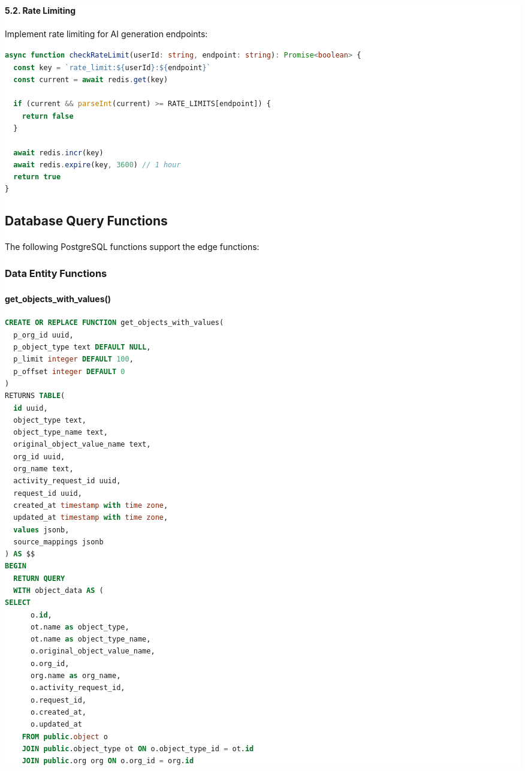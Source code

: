 #### 5.2. Rate Limiting

Implement rate limiting for AI generation endpoints:

```typescript
async function checkRateLimit(userId: string, endpoint: string): Promise<boolean> {
  const key = `rate_limit:${userId}:${endpoint}`
  const current = await redis.get(key)
  
  if (current && parseInt(current) >= RATE_LIMITS[endpoint]) {
    return false
  }
  
  await redis.incr(key)
  await redis.expire(key, 3600) // 1 hour
  return true
}
```

## Database Query Functions

The following PostgreSQL functions support the edge functions:

### Data Entity Functions

#### get_objects_with_values()

```sql
CREATE OR REPLACE FUNCTION get_objects_with_values(
  p_org_id uuid,
  p_object_type text DEFAULT NULL,
  p_limit integer DEFAULT 100,
  p_offset integer DEFAULT 0
)
RETURNS TABLE(
  id uuid,
  object_type text,
  object_type_name text,
  original_object_value_name text,
  org_id uuid,
  org_name text,
  activity_request_id uuid,
  request_id uuid,
  created_at timestamp with time zone,
  updated_at timestamp with time zone,
  values jsonb,
  source_mappings jsonb
) AS $$
BEGIN
  RETURN QUERY
  WITH object_data AS (
SELECT 
      o.id,
      ot.name as object_type,
      ot.name as object_type_name,
      o.original_object_value_name,
      o.org_id,
      org.name as org_name,
      o.activity_request_id,
      o.request_id,
      o.created_at,
      o.updated_at
    FROM public.object o
    JOIN public.object_type ot ON o.object_type_id = ot.id
    JOIN public.org org ON o.org_id = org.id
```